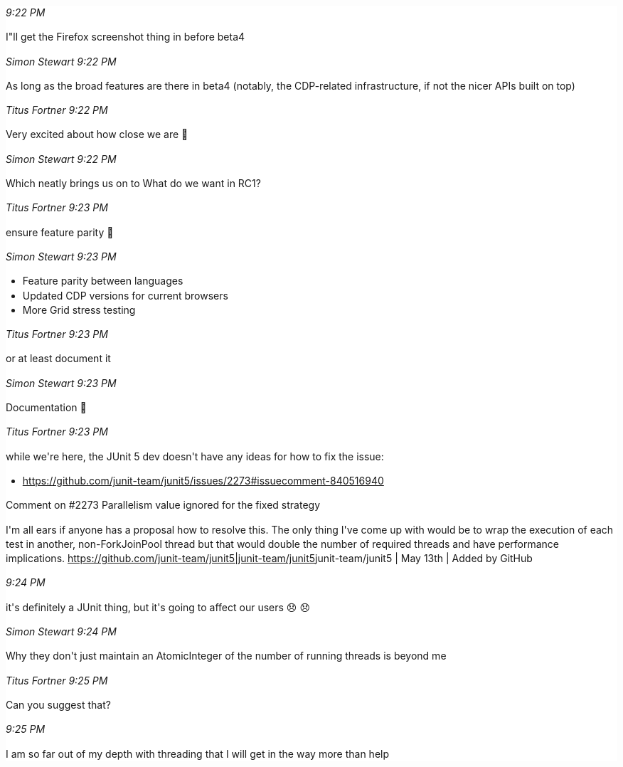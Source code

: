_9:22 PM_

I"ll get the Firefox screenshot thing in before beta4

_Simon Stewart  9:22 PM_

As long as the broad features are there in beta4 (notably, the CDP-related infrastructure, if not the nicer APIs built on top)

_Titus Fortner  9:22 PM_

Very excited about how close we are :slightly_smiling_face:

_Simon Stewart  9:22 PM_

Which neatly brings us on to What do we want in RC1?

_Titus Fortner  9:23 PM_

ensure feature parity :slightly_smiling_face:

_Simon Stewart  9:23 PM_

* Feature parity between languages
* Updated CDP versions for current browsers
* More Grid stress testing

_Titus Fortner  9:23 PM_

or at least document it

_Simon Stewart  9:23 PM_

Documentation :slightly_smiling_face:

_Titus Fortner  9:23 PM_

while we're here, the JUnit 5 dev doesn't have any ideas for how to fix the issue:

* https://github.com/junit-team/junit5/issues/2273#issuecomment-840516940

Comment on #2273 Parallelism value ignored for the fixed strategy

I'm all ears if anyone has a proposal how to resolve this. The only thing I've come up with would be to wrap the execution of each test in another, non-ForkJoinPool thread but that would double the number of required threads and have performance implications.
<https://github.com/junit-team/junit5|junit-team/junit5>junit-team/junit5 | May 13th | Added by GitHub

_9:24 PM_

it's definitely a JUnit thing, but it's going to affect our users :disappointed: :disappointed:

_Simon Stewart  9:24 PM_

Why they don't just maintain an AtomicInteger of the number of running threads is beyond me

_Titus Fortner  9:25 PM_

Can you suggest that?

_9:25 PM_

I am so far out of my depth with threading that I will get in the way more than help
